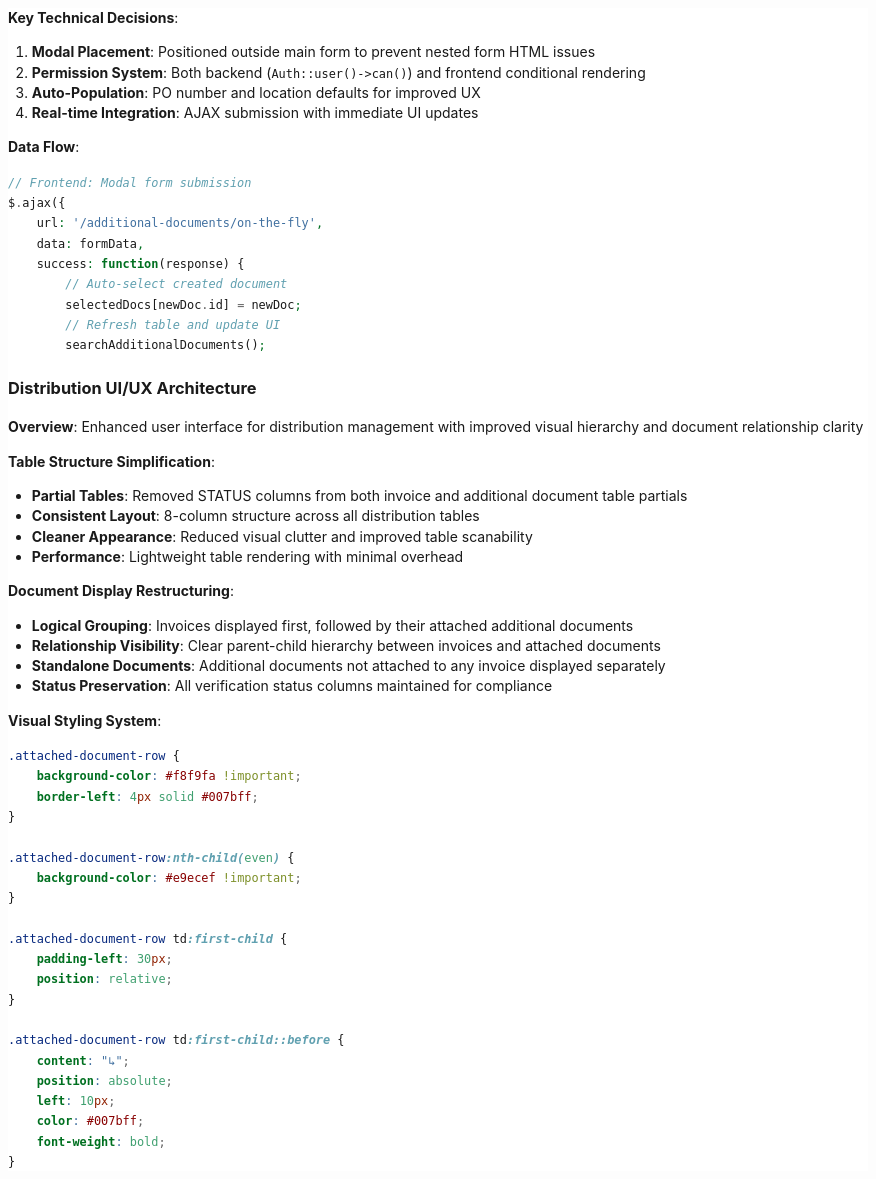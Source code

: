 **Key Technical Decisions**:

1. **Modal Placement**: Positioned outside main form to prevent nested form HTML issues
2. **Permission System**: Both backend (`Auth::user()->can()`) and frontend conditional rendering
3. **Auto-Population**: PO number and location defaults for improved UX
4. **Real-time Integration**: AJAX submission with immediate UI updates

**Data Flow**:

```php
// Frontend: Modal form submission
$.ajax({
    url: '/additional-documents/on-the-fly',
    data: formData,
    success: function(response) {
        // Auto-select created document
        selectedDocs[newDoc.id] = newDoc;
        // Refresh table and update UI
        searchAdditionalDocuments();
```

### **Distribution UI/UX Architecture**

**Overview**: Enhanced user interface for distribution management with improved visual hierarchy and document relationship clarity

**Table Structure Simplification**:

-   **Partial Tables**: Removed STATUS columns from both invoice and additional document table partials
-   **Consistent Layout**: 8-column structure across all distribution tables
-   **Cleaner Appearance**: Reduced visual clutter and improved table scanability
-   **Performance**: Lightweight table rendering with minimal overhead

**Document Display Restructuring**:

-   **Logical Grouping**: Invoices displayed first, followed by their attached additional documents
-   **Relationship Visibility**: Clear parent-child hierarchy between invoices and attached documents
-   **Standalone Documents**: Additional documents not attached to any invoice displayed separately
-   **Status Preservation**: All verification status columns maintained for compliance

**Visual Styling System**:

```css
.attached-document-row {
    background-color: #f8f9fa !important;
    border-left: 4px solid #007bff;
}

.attached-document-row:nth-child(even) {
    background-color: #e9ecef !important;
}

.attached-document-row td:first-child {
    padding-left: 30px;
    position: relative;
}

.attached-document-row td:first-child::before {
    content: "↳";
    position: absolute;
    left: 10px;
    color: #007bff;
    font-weight: bold;
}
```
